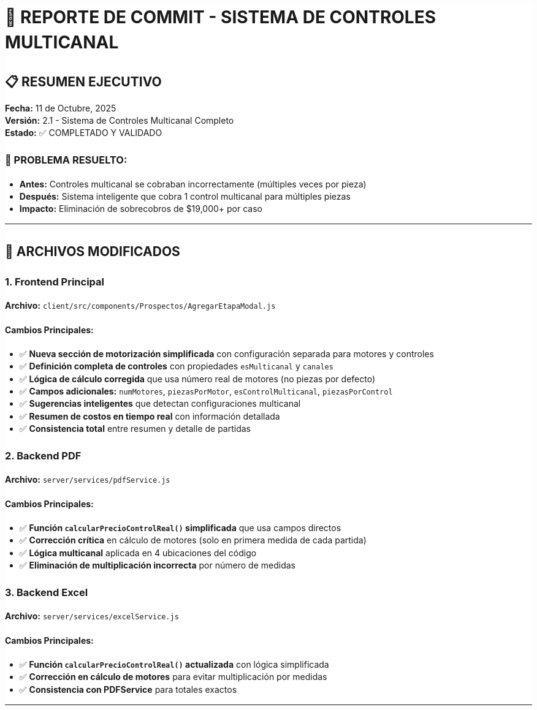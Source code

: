 # 🎉 REPORTE DE COMMIT - SISTEMA DE CONTROLES MULTICANAL

## 📋 RESUMEN EJECUTIVO

**Fecha:** 11 de Octubre, 2025  
**Versión:** 2.1 - Sistema de Controles Multicanal Completo  
**Estado:** ✅ COMPLETADO Y VALIDADO  

### **🎯 PROBLEMA RESUELTO:**
- **Antes:** Controles multicanal se cobraban incorrectamente (múltiples veces por pieza)
- **Después:** Sistema inteligente que cobra 1 control multicanal para múltiples piezas
- **Impacto:** Eliminación de sobrecobros de $19,000+ por caso

---

## 🔧 ARCHIVOS MODIFICADOS

### **1. Frontend Principal**
**Archivo:** `client/src/components/Prospectos/AgregarEtapaModal.js`

#### **Cambios Principales:**
- ✅ **Nueva sección de motorización simplificada** con configuración separada para motores y controles
- ✅ **Definición completa de controles** con propiedades `esMulticanal` y `canales`
- ✅ **Lógica de cálculo corregida** que usa número real de motores (no piezas por defecto)
- ✅ **Campos adicionales:** `numMotores`, `piezasPorMotor`, `esControlMulticanal`, `piezasPorControl`
- ✅ **Sugerencias inteligentes** que detectan configuraciones multicanal
- ✅ **Resumen de costos en tiempo real** con información detallada
- ✅ **Consistencia total** entre resumen y detalle de partidas

### **2. Backend PDF**
**Archivo:** `server/services/pdfService.js`

#### **Cambios Principales:**
- ✅ **Función `calcularPrecioControlReal()` simplificada** que usa campos directos
- ✅ **Corrección crítica** en cálculo de motores (solo en primera medida de cada partida)
- ✅ **Lógica multicanal** aplicada en 4 ubicaciones del código
- ✅ **Eliminación de multiplicación incorrecta** por número de medidas

### **3. Backend Excel**
**Archivo:** `server/services/excelService.js`

#### **Cambios Principales:**
- ✅ **Función `calcularPrecioControlReal()` actualizada** con lógica simplificada
- ✅ **Corrección en cálculo de motores** para evitar multiplicación por medidas
- ✅ **Consistencia con PDFService** para totales exactos

---